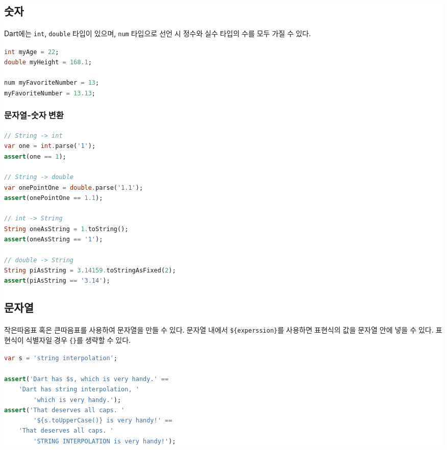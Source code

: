 

## 숫자

Dart에는 `int`, `double` 타입이 있으며, `num` 타입으로 선언 시 정수와 실수 타입의 수를 모두 가질 수 있다.

```dart
int myAge = 22;
double myHeight = 168.1;

num myFavoriteNumber = 13;
myFavoriteNumber = 13.13;
```





### 문자열-숫자 변환

```dart
// String -> int
var one = int.parse('1');
assert(one == 1);

// String -> double
var onePointOne = double.parse('1.1');
assert(onePointOne == 1.1);

// int -> String
String oneAsString = 1.toString();
assert(oneAsString == '1');

// double -> String
String piAsString = 3.14159.toStringAsFixed(2);
assert(piAsString == '3.14');
```



## 문자열

작은따옴표 혹은 큰따음표를 사용하여 문자열을 만들 수 있다. 문자열 내에서 `${experssion}`를 사용하면 표현식의 값을 문자열 안에 넣을 수 있다. 표현식이 식별자일 경우 `{}`를 생략할 수 있다.

```dart
var s = 'string interpolation';

assert('Dart has $s, which is very handy.' ==
    'Dart has string interpolation, '
        'which is very handy.');
assert('That deserves all caps. '
        '${s.toUpperCase()} is very handy!' ==
    'That deserves all caps. '
        'STRING INTERPOLATION is very handy!');
```
